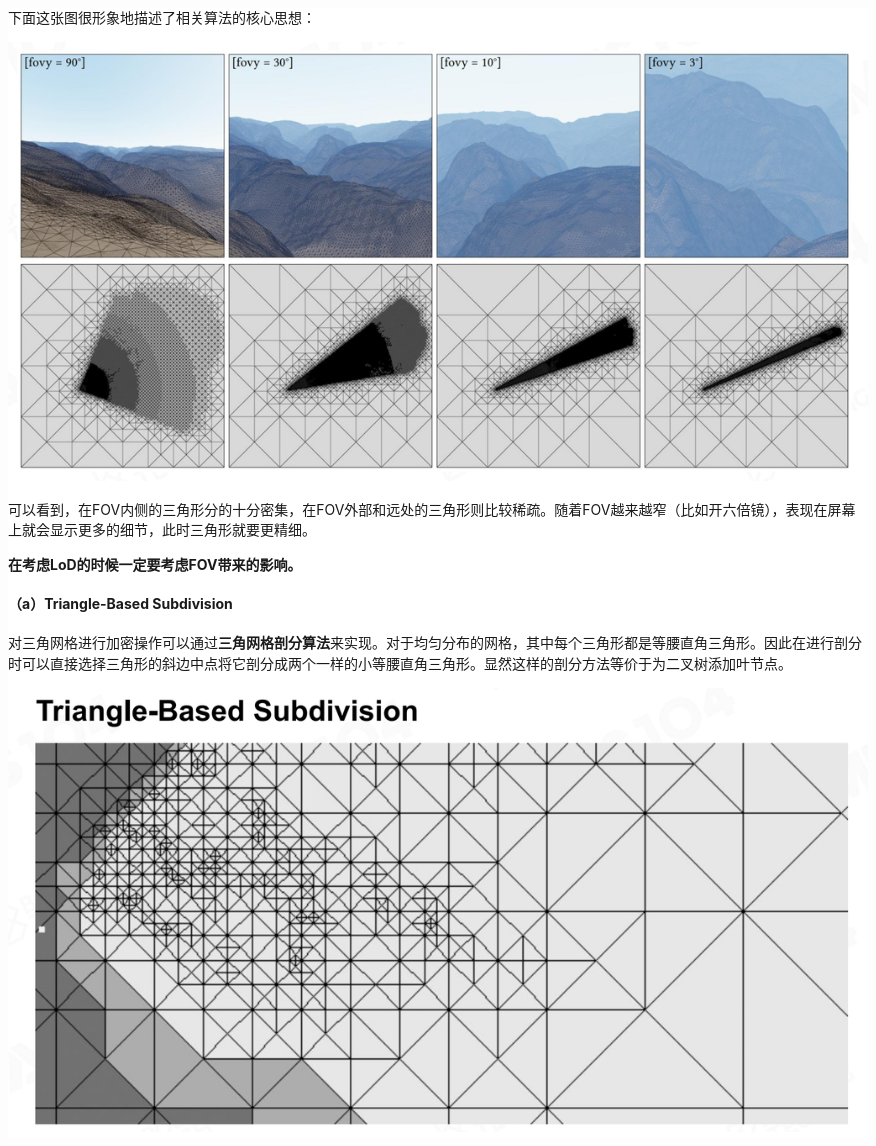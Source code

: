 下面这张图很形象地描述了相关算法的核心思想：

![image-20240128131242183](Games104%20%E7%AC%94%E8%AE%B0%E5%85%A8.assets/image-20240128131242183.png)

可以看到，在FOV内侧的三角形分的十分密集，在FOV外部和远处的三角形则比较稀疏。随着FOV越来越窄（比如开六倍镜），表现在屏幕上就会显示更多的细节，此时三角形就要更精细。

**在考虑LoD的时候一定要考虑FOV带来的影响。**



#### （a）Triangle-Based Subdivision

对三角网格进行加密操作可以通过**三角网格剖分算法**来实现。对于均匀分布的网格，其中每个三角形都是等腰直角三角形。因此在进行剖分时可以直接选择三角形的斜边中点将它剖分成两个一样的小等腰直角三角形。显然这样的剖分方法等价于为二叉树添加叶节点。

![image-20240128132152843](Games104%20%E7%AC%94%E8%AE%B0%E5%85%A8.assets/image-20240128132152843.png)
